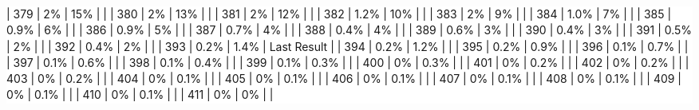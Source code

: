 | 379 | 2% | 15% |  |
| 380 | 2% | 13% |  |
| 381 | 2% | 12% |  |
| 382 | 1.2% | 10% |  |
| 383 | 2% | 9% |  |
| 384 | 1.0% | 7% |  |
| 385 | 0.9% | 6% |  |
| 386 | 0.9% | 5% |  |
| 387 | 0.7% | 4% |  |
| 388 | 0.4% | 4% |  |
| 389 | 0.6% | 3% |  |
| 390 | 0.4% | 3% |  |
| 391 | 0.5% | 2% |  |
| 392 | 0.4% | 2% |  |
| 393 | 0.2% | 1.4% | Last Result |
| 394 | 0.2% | 1.2% |  |
| 395 | 0.2% | 0.9% |  |
| 396 | 0.1% | 0.7% |  |
| 397 | 0.1% | 0.6% |  |
| 398 | 0.1% | 0.4% |  |
| 399 | 0.1% | 0.3% |  |
| 400 | 0% | 0.3% |  |
| 401 | 0% | 0.2% |  |
| 402 | 0% | 0.2% |  |
| 403 | 0% | 0.2% |  |
| 404 | 0% | 0.1% |  |
| 405 | 0% | 0.1% |  |
| 406 | 0% | 0.1% |  |
| 407 | 0% | 0.1% |  |
| 408 | 0% | 0.1% |  |
| 409 | 0% | 0.1% |  |
| 410 | 0% | 0.1% |  |
| 411 | 0% | 0% |  |
